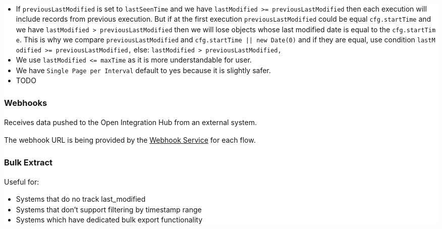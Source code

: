 - If `previousLastModified` is set to `lastSeenTime` and we have `lastModified >= previousLastModified` then each execution will include records from previous execution.  But if at the first execution `previousLastModified` could be equal `cfg.startTime` and we have `lastModified > previousLastModified` then we will lose objects whose last modified date is equal to the `cfg.startTime`.  This is why we compare `previousLastModified` and `cfg.startTime || new Date(0)` and if they are equal, use condition `lastModified >= previousLastModified,` else: `lastModified > previousLastModified,`
- We use `lastModified <= maxTime` as it is more understandable for user.
- We have `Single Page per Interval` default to yes because it is slightly safer.
- TODO

### Webhooks

Receives data pushed to the Open Integration Hub from an external system.

The webhook URL is being provided by the [Webhook Service](https://openintegrationhub.github.io/docs/Services/Webhooks.html) for each flow.

### Bulk Extract

Useful for:

- Systems that do no track last_modified
- Systems that don’t support filtering by timestamp range
- Systems which have dedicated bulk export functionality
